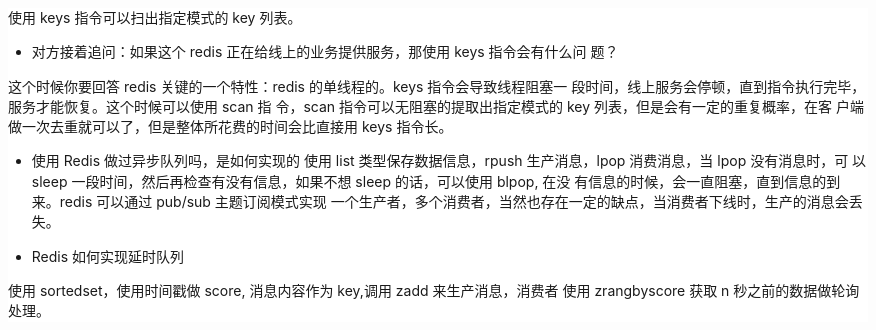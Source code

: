 使用 keys 指令可以扫出指定模式的 key 列表。

* 对方接着追问：如果这个 redis 正在给线上的业务提供服务，那使用 keys 指令会有什么问
题？

这个时候你要回答 redis 关键的一个特性：redis 的单线程的。keys 指令会导致线程阻塞一
段时间，线上服务会停顿，直到指令执行完毕，服务才能恢复。这个时候可以使用 scan 指
令，scan 指令可以无阻塞的提取出指定模式的 key 列表，但是会有一定的重复概率，在客
户端做一次去重就可以了，但是整体所花费的时间会比直接用 keys 指令长。

* 使用 Redis 做过异步队列吗，是如何实现的
使用 list 类型保存数据信息，rpush 生产消息，lpop 消费消息，当 lpop 没有消息时，可
以 sleep 一段时间，然后再检查有没有信息，如果不想 sleep 的话，可以使用 blpop, 在没
有信息的时候，会一直阻塞，直到信息的到来。redis 可以通过 pub/sub 主题订阅模式实现
一个生产者，多个消费者，当然也存在一定的缺点，当消费者下线时，生产的消息会丢
失。

* Redis 如何实现延时队列

使用 sortedset，使用时间戳做 score, 消息内容作为 key,调用 zadd 来生产消息，消费者
使用 zrangbyscore 获取 n 秒之前的数据做轮询处理。